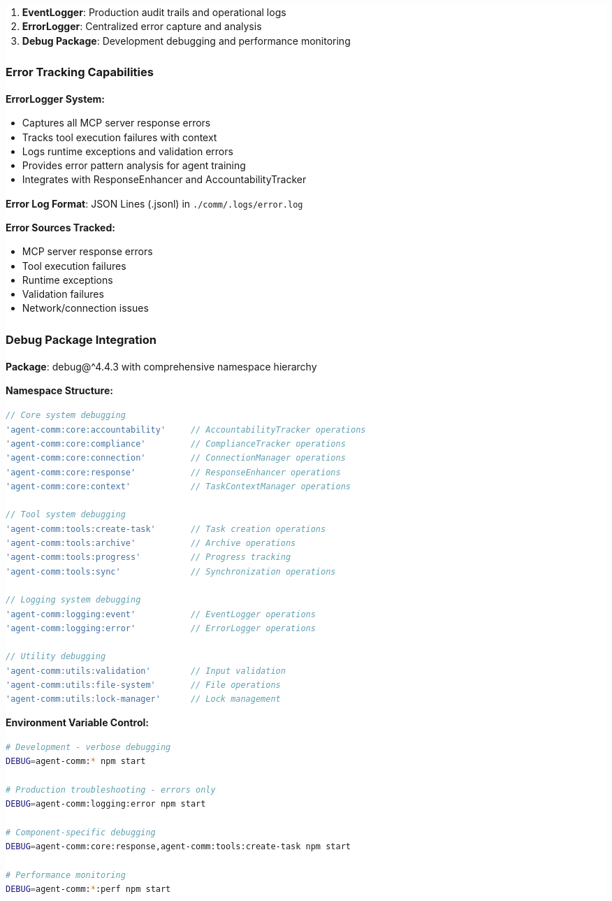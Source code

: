 1. **EventLogger**: Production audit trails and operational logs
2. **ErrorLogger**: Centralized error capture and analysis
3. **Debug Package**: Development debugging and performance monitoring

### Error Tracking Capabilities

**ErrorLogger System:**
- Captures all MCP server response errors
- Tracks tool execution failures with context
- Logs runtime exceptions and validation errors
- Provides error pattern analysis for agent training
- Integrates with ResponseEnhancer and AccountabilityTracker

**Error Log Format**: JSON Lines (.jsonl) in `./comm/.logs/error.log`

**Error Sources Tracked:**
- MCP server response errors
- Tool execution failures
- Runtime exceptions
- Validation failures
- Network/connection issues

### Debug Package Integration

**Package**: debug@^4.4.3 with comprehensive namespace hierarchy

**Namespace Structure:**
```typescript
// Core system debugging
'agent-comm:core:accountability'     // AccountabilityTracker operations
'agent-comm:core:compliance'         // ComplianceTracker operations
'agent-comm:core:connection'         // ConnectionManager operations
'agent-comm:core:response'           // ResponseEnhancer operations
'agent-comm:core:context'            // TaskContextManager operations

// Tool system debugging
'agent-comm:tools:create-task'       // Task creation operations
'agent-comm:tools:archive'           // Archive operations
'agent-comm:tools:progress'          // Progress tracking
'agent-comm:tools:sync'              // Synchronization operations

// Logging system debugging
'agent-comm:logging:event'           // EventLogger operations
'agent-comm:logging:error'           // ErrorLogger operations

// Utility debugging
'agent-comm:utils:validation'        // Input validation
'agent-comm:utils:file-system'       // File operations
'agent-comm:utils:lock-manager'      // Lock management
```

**Environment Variable Control:**
```bash
# Development - verbose debugging
DEBUG=agent-comm:* npm start

# Production troubleshooting - errors only
DEBUG=agent-comm:logging:error npm start

# Component-specific debugging
DEBUG=agent-comm:core:response,agent-comm:tools:create-task npm start

# Performance monitoring
DEBUG=agent-comm:*:perf npm start
```
